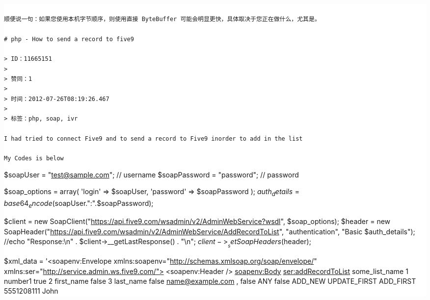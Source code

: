 ```

顺便说一句：如果您使用本机字节顺序，则使用直接 ByteBuffer 可能会明显更快，具体取决于您正在做什么，尤其是。

# php - How to send a record to five9

> ID：11665151
> 
> 赞同：1
> 
> 时间：2012-07-26T08:19:26.467
> 
> 标签：php, soap, ivr

I had tried to connect Five9 and to send a record to Five9 inorder to add in the list

My Codes is below

```
 $soapUser = "test@sample.com";  //  username
    $soapPassword = "password"; // password

$soap_options   = array( 'login' => $soapUser, 'password' => $soapPassword );
$auth_details   = base64_encode($soapUser.":".$soapPassword);

$client = new SoapClient("https://api.five9.com/wsadmin/v2/AdminWebService?wsdl", $soap_options);
$header = new SoapHeader("https://api.five9.com/wsadmin/v2/AdminWebService/AddRecordToList", "authentication", "Basic $auth_details"); 
//echo "Response:\n" . $client->__getLastResponse() . "\n";
$client->__setSoapHeaders($header);

$xml_data = '<soapenv:Envelope xmlns:soapenv="http://schemas.xmlsoap.org/soap/envelope/"
xmlns:ser="http://service.admin.ws.five9.com/">
<soapenv:Header />
<soapenv:Body>
<ser:addRecordToList>
<listName>some_list_name</listName>
<listUpdateSettings>
<fieldsMapping>
<columnNumber>1</columnNumber>
<fieldName>number1</fieldName>
<key>true</key>
</fieldsMapping>
<fieldsMapping>
<columnNumber>2</columnNumber>
<fieldName>first_name</fieldName>
<key>false</key>
</fieldsMapping>
<fieldsMapping>
<columnNumber>3</columnNumber>
<fieldName>last_name</fieldName>
<key>false</key>
</fieldsMapping>
<reportEmail>name@example.com</reportEmail>
<separator>,</separator>
<skipHeaderLine>false</skipHeaderLine>
<callNowMode>ANY</callNowMode>
<cleanListBeforeUpdate>false</cleanListBeforeUpdate>
<crmAddMode>ADD_NEW</crmAddMode>
<crmUpdateMode>UPDATE_FIRST</crmUpdateMode>
<listAddMode>ADD_FIRST</listAddMode>
</listUpdateSettings>
<record>
<fields>5551208111</fields>
<fields>John</fields>
